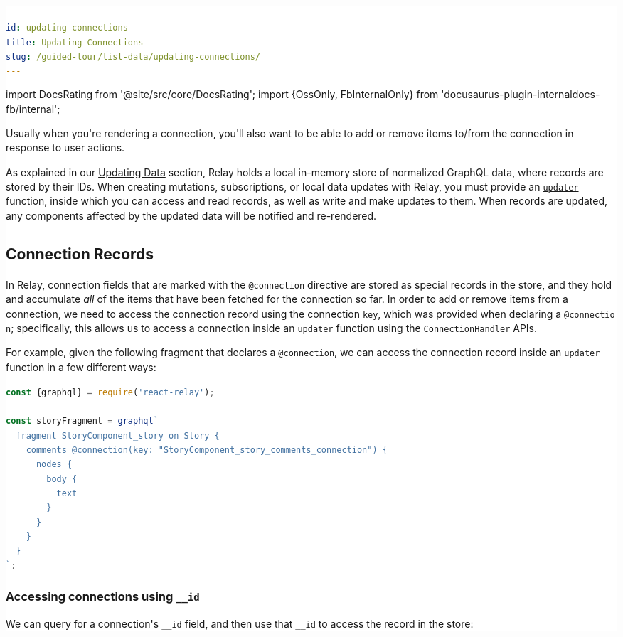 ```yaml
---
id: updating-connections
title: Updating Connections
slug: /guided-tour/list-data/updating-connections/
---
```


import DocsRating from '@site/src/core/DocsRating';
import {OssOnly, FbInternalOnly} from 'docusaurus-plugin-internaldocs-fb/internal';

Usually when you're rendering a connection, you'll also want to be able to add or remove items to/from the connection in response to user actions.

As explained in our [Updating Data](../../updating-data/) section, Relay holds a local in-memory store of normalized GraphQL data, where records are stored by their IDs.  When creating mutations, subscriptions, or local data updates with Relay, you must provide an [`updater`](../../updating-data/graphql-mutations/#updater-functions) function, inside which you can access and read records, as well as write and make updates to them. When records are updated, any components affected by the updated data will be notified and re-rendered.


## Connection Records

In Relay, connection fields that are marked with the `@connection` directive are stored as special records in the store, and they hold and accumulate *all* of the items that have been fetched for the connection so far. In order to add or remove items from a connection, we need to access the connection record using the connection `key`, which was provided when declaring a `@connection`; specifically, this allows us to access a connection inside an [`updater`](../../updating-data/graphql-mutations/#updater-functions) function using the `ConnectionHandler` APIs.

For example, given the following fragment that declares a `@connection`, we can access the connection record inside an `updater` function in a few different ways:

```js
const {graphql} = require('react-relay');

const storyFragment = graphql`
  fragment StoryComponent_story on Story {
    comments @connection(key: "StoryComponent_story_comments_connection") {
      nodes {
        body {
          text
        }
      }
    }
  }
`;
```

### Accessing connections using `__id`

We can query for a connection's `__id` field, and then use that `__id` to access the record in the store:
